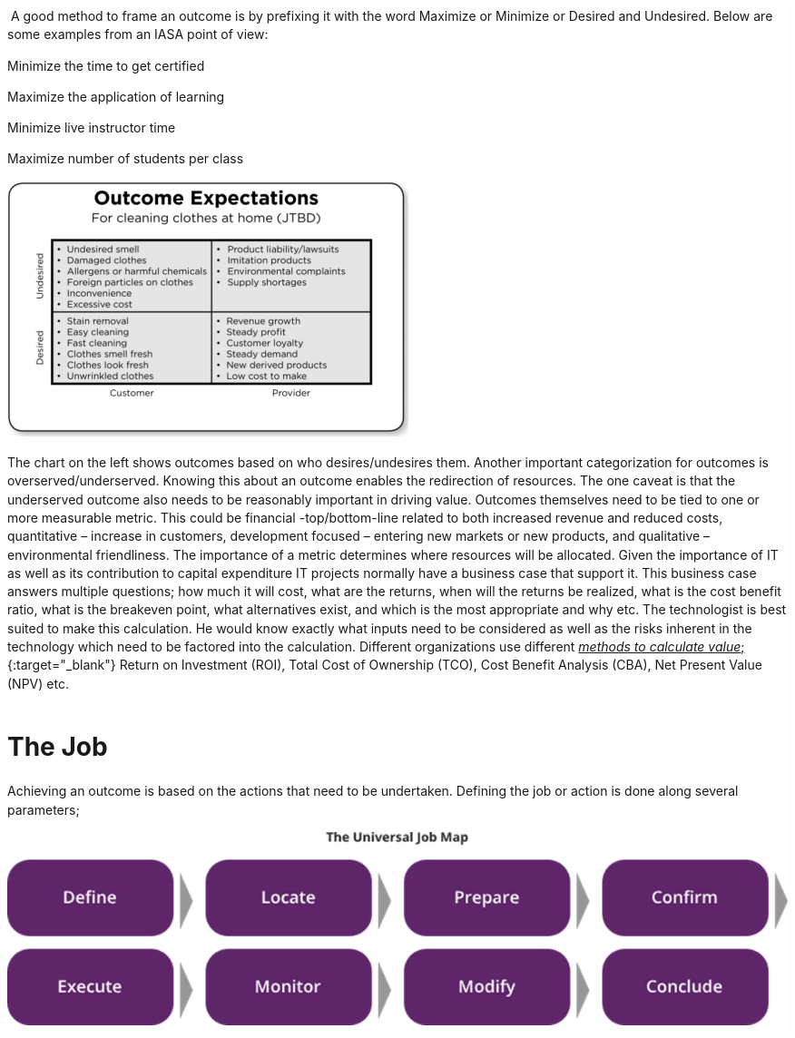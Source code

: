  A good method to frame an outcome is by prefixing it with the word Maximize or Minimize or Desired and Undesired. Below are some examples from an IASA point of view:

Minimize the time to get certified

Maximize the application of learning

Minimize live instructor time

Maximize number of students per class

![image001](media/journey011.png)

The chart on the left shows outcomes based on who desires/undesires them. Another important categorization for outcomes is overserved/underserved. Knowing this about an outcome enables the redirection of resources. The one caveat is that the underserved outcome also needs to be reasonably important in driving value. Outcomes themselves need to be tied to one or more measurable metric. This could be financial -top/bottom-line related to both increased revenue and reduced costs, quantitative – increase in customers, development focused – entering new markets or new products, and qualitative – environmental friendliness. The importance of a metric determines where resources will be allocated. Given the importance of IT as well as its contribution to capital expenditure IT projects normally have a business case that support it. This business case answers multiple questions; how much it will cost, what are the returns, when will the returns be realized, what is the cost benefit ratio, what is the breakeven point, what alternatives exist, and which is the most appropriate and why etc. The technologist is best suited to make this calculation. He would know exactly what inputs need to be considered as well as the risks inherent in the technology which need to be factored into the calculation. Different organizations use different [_methods to calculate value_;](value_methods.md){:target="_blank"} Return on Investment (ROI), Total Cost of Ownership (TCO), Cost Benefit Analysis (CBA), Net Present Value (NPV) etc.

# **The Job** 

Achieving an outcome is based on the actions that need to be undertaken. Defining the job or action is done along several parameters;

![image001](media/journey012.png)
